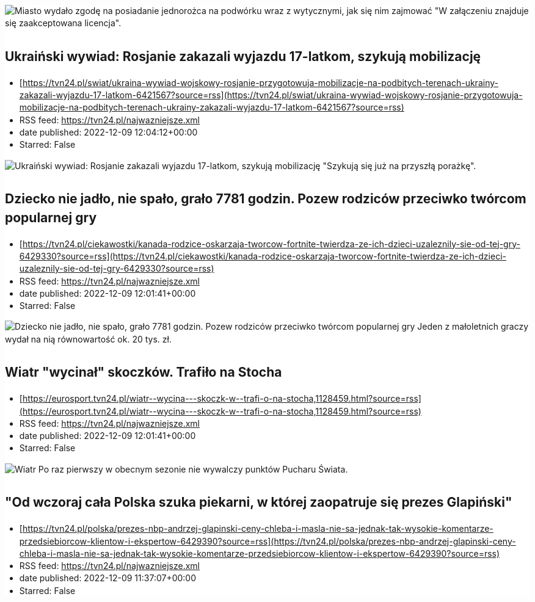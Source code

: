 <img alt="Miasto wydało zgodę na posiadanie jednorożca na podwórku wraz z wytycznymi, jak się nim zajmować" src="https://tvn24.pl/najnowsze/cdn-zdjecie-uu3e25-miasto-wydalo-zgode-na-trzymanie-jednorozca-na-podworku-6429515/alternates/LANDSCAPE_1280" />
    "W załączeniu znajduje się zaakceptowana licencja".

## Ukraiński wywiad: Rosjanie zakazali wyjazdu 17-latkom, szykują mobilizację
 - [https://tvn24.pl/swiat/ukraina-wywiad-wojskowy-rosjanie-przygotowuja-mobilizacje-na-podbitych-terenach-ukrainy-zakazali-wyjazdu-17-latkom-6421567?source=rss](https://tvn24.pl/swiat/ukraina-wywiad-wojskowy-rosjanie-przygotowuja-mobilizacje-na-podbitych-terenach-ukrainy-zakazali-wyjazdu-17-latkom-6421567?source=rss)
 - RSS feed: https://tvn24.pl/najwazniejsze.xml
 - date published: 2022-12-09 12:04:12+00:00
 - Starred: False

<img alt="Ukraiński wywiad: Rosjanie zakazali wyjazdu 17-latkom, szykują mobilizację" src="https://tvn24.pl/najnowsze/cdn-zdjecie-40so8s-pap202210211zr-1-6403423/alternates/LANDSCAPE_1280" />
    "Szykują się już na przyszłą porażkę".

## Dziecko nie jadło, nie spało, grało 7781 godzin. Pozew rodziców przeciwko twórcom popularnej gry
 - [https://tvn24.pl/ciekawostki/kanada-rodzice-oskarzaja-tworcow-fortnite-twierdza-ze-ich-dzieci-uzaleznily-sie-od-tej-gry-6429330?source=rss](https://tvn24.pl/ciekawostki/kanada-rodzice-oskarzaja-tworcow-fortnite-twierdza-ze-ich-dzieci-uzaleznily-sie-od-tej-gry-6429330?source=rss)
 - RSS feed: https://tvn24.pl/najwazniejsze.xml
 - date published: 2022-12-09 12:01:41+00:00
 - Starred: False

<img alt="Dziecko nie jadło, nie spało, grało 7781 godzin. Pozew rodziców przeciwko twórcom popularnej gry" src="https://tvn24.pl/najnowsze/cdn-zdjecie-30cap1-dziecko-komputer-ekran-sluchawki-shutterstock-6429366/alternates/LANDSCAPE_1280" />
    Jeden z małoletnich graczy wydał na nią równowartość ok. 20 tys. zł.

## Wiatr "wycinał" skoczków. Trafiło na Stocha
 - [https://eurosport.tvn24.pl/wiatr--wycina---skoczk-w--trafi-o-na-stocha,1128459.html?source=rss](https://eurosport.tvn24.pl/wiatr--wycina---skoczk-w--trafi-o-na-stocha,1128459.html?source=rss)
 - RSS feed: https://tvn24.pl/najwazniejsze.xml
 - date published: 2022-12-09 12:01:41+00:00
 - Starred: False

<img alt="Wiatr " src="https://tvn24.pl/najnowsze/cdn-zdjecie-a5a4q6-kamil-stoch-nie-awansowal-do-2-serii-w-titisee-neustadt/alternates/LANDSCAPE_1280" />
    Po raz pierwszy w obecnym sezonie nie wywalczy punktów Pucharu Świata.

## "Od wczoraj cała Polska szuka piekarni, w której zaopatruje się prezes Glapiński"
 - [https://tvn24.pl/polska/prezes-nbp-andrzej-glapinski-ceny-chleba-i-masla-nie-sa-jednak-tak-wysokie-komentarze-przedsiebiorcow-klientow-i-ekspertow-6429390?source=rss](https://tvn24.pl/polska/prezes-nbp-andrzej-glapinski-ceny-chleba-i-masla-nie-sa-jednak-tak-wysokie-komentarze-przedsiebiorcow-klientow-i-ekspertow-6429390?source=rss)
 - RSS feed: https://tvn24.pl/najwazniejsze.xml
 - date published: 2022-12-09 11:37:07+00:00
 - Starred: False
